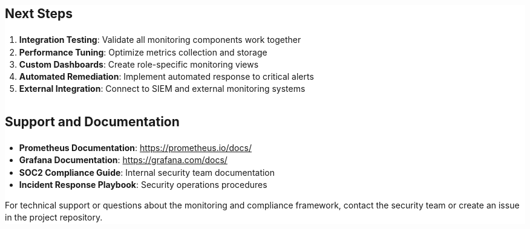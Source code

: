 ## Next Steps

1. **Integration Testing**: Validate all monitoring components work together
2. **Performance Tuning**: Optimize metrics collection and storage
3. **Custom Dashboards**: Create role-specific monitoring views
4. **Automated Remediation**: Implement automated response to critical alerts
5. **External Integration**: Connect to SIEM and external monitoring systems

## Support and Documentation

- **Prometheus Documentation**: https://prometheus.io/docs/
- **Grafana Documentation**: https://grafana.com/docs/
- **SOC2 Compliance Guide**: Internal security team documentation
- **Incident Response Playbook**: Security operations procedures

For technical support or questions about the monitoring and compliance framework, contact the security team or create an issue in the project repository.